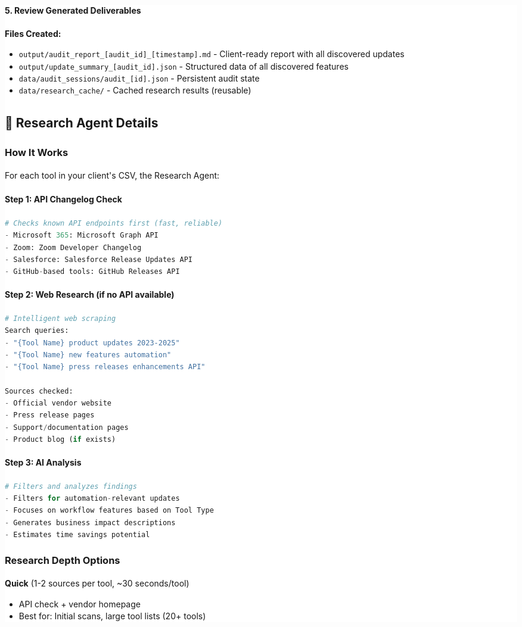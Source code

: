 #### 5. Review Generated Deliverables

**Files Created:**
- `output/audit_report_[audit_id]_[timestamp].md` - Client-ready report with all discovered updates
- `output/update_summary_[audit_id].json` - Structured data of all discovered features
- `data/audit_sessions/audit_[id].json` - Persistent audit state
- `data/research_cache/` - Cached research results (reusable)

## 🔬 Research Agent Details

### How It Works

For each tool in your client's CSV, the Research Agent:

#### Step 1: API Changelog Check
```python
# Checks known API endpoints first (fast, reliable)
- Microsoft 365: Microsoft Graph API
- Zoom: Zoom Developer Changelog
- Salesforce: Salesforce Release Updates API
- GitHub-based tools: GitHub Releases API
```

#### Step 2: Web Research (if no API available)
```python
# Intelligent web scraping
Search queries:
- "{Tool Name} product updates 2023-2025"
- "{Tool Name} new features automation"
- "{Tool Name} press releases enhancements API"

Sources checked:
- Official vendor website
- Press release pages
- Support/documentation pages
- Product blog (if exists)
```

#### Step 3: AI Analysis
```python
# Filters and analyzes findings
- Filters for automation-relevant updates
- Focuses on workflow features based on Tool Type
- Generates business impact descriptions
- Estimates time savings potential
```

### Research Depth Options

**Quick** (1-2 sources per tool, ~30 seconds/tool)
- API check + vendor homepage
- Best for: Initial scans, large tool lists (20+ tools)
